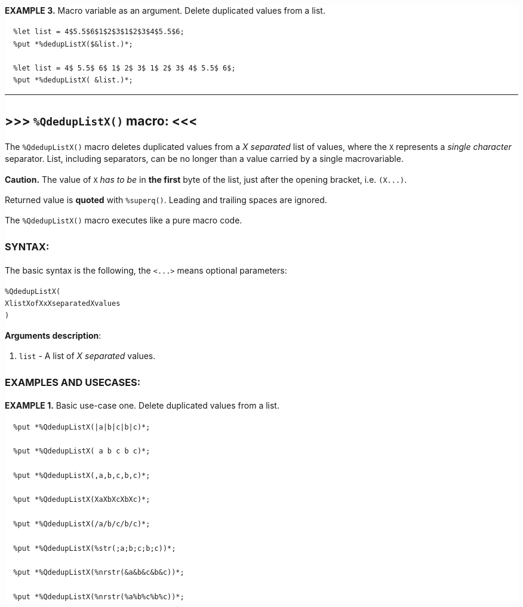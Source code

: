 **EXAMPLE 3.** Macro variable as an argument. 
    Delete duplicated values from a list.

~~~~~~~~~~~~~~~~~~~~~~~~~~~~~~~~~~~~~~~~~~~~~~~~~~~~~~~~~~~~~~~~sas
  %let list = 4$5.5$6$1$2$3$1$2$3$4$5.5$6;
  %put *%dedupListX($&list.)*;

  %let list = 4$ 5.5$ 6$ 1$ 2$ 3$ 1$ 2$ 3$ 4$ 5.5$ 6$;
  %put *%dedupListX( &list.)*;
~~~~~~~~~~~~~~~~~~~~~~~~~~~~~~~~~~~~~~~~~~~~~~~~~~~~~~~~~~~~~~~~

---

## >>> `%QdedupListX()` macro: <<< <a name="qdeduplistx-macro"></a> #######################

The `%QdedupListX()` macro deletes duplicated values from 
a *X separated* list of values, where the `X` represents 
a *single character* separator. List, including separators, 
can be no longer than a value carried by a single macrovariable.

**Caution.** The value of `X` *has to be* in **the first** byte of the list,
             just after the opening bracket, i.e. `(X...)`.

Returned value is **quoted** with `%superq()`. Leading and trailing spaces are ignored.

The `%QdedupListX()` macro executes like a pure macro code.

### SYNTAX: ###################################################################

The basic syntax is the following, the `<...>` means optional parameters:
~~~~~~~~~~~~~~~~~~~~~~~sas
%QdedupListX(
XlistXofXxXseparatedXvalues
)
~~~~~~~~~~~~~~~~~~~~~~~

**Arguments description**:

1. `list` - A list of *X separated* values. 

 
### EXAMPLES AND USECASES: ####################################################

**EXAMPLE 1.** Basic use-case one. 
    Delete duplicated values from a list.

~~~~~~~~~~~~~~~~~~~~~~~~~~~~~~~~~~~~~~~~~~~~~~~~~~~~~~~~~~~~~~~~sas
  %put *%QdedupListX(|a|b|c|b|c)*;

  %put *%QdedupListX( a b c b c)*;

  %put *%QdedupListX(,a,b,c,b,c)*;

  %put *%QdedupListX(XaXbXcXbXc)*;

  %put *%QdedupListX(/a/b/c/b/c)*;

  %put *%QdedupListX(%str(;a;b;c;b;c))*;

  %put *%QdedupListX(%nrstr(&a&b&c&b&c))*;

  %put *%QdedupListX(%nrstr(%a%b%c%b%c))*;
~~~~~~~~~~~~~~~~~~~~~~~~~~~~~~~~~~~~~~~~~~~~~~~~~~~~~~~~~~~~~~~~
